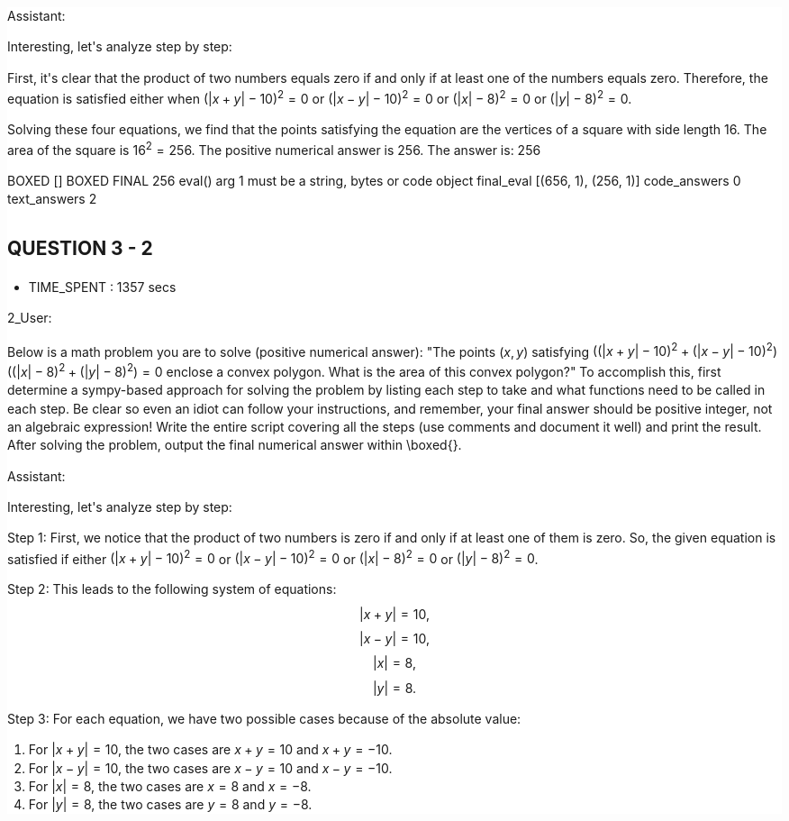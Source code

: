 Assistant: 

Interesting, let's analyze step by step:



First, it's clear that the product of two numbers equals zero if and only if at least one of the numbers equals zero. Therefore, the equation is satisfied either when $(\vert x + y \vert - 10)^2 = 0$ or $(\vert x - y \vert - 10)^2 = 0$ or $(\vert x \vert - 8)^2 = 0$ or $(\vert y \vert - 8)^2 = 0$.

Solving these four equations, we find that the points satisfying the equation are the vertices of a square with side length 16. The area of the square is $16^2 = 256$. The positive numerical answer is 256.
The answer is: $256$

BOXED []
BOXED FINAL 256
eval() arg 1 must be a string, bytes or code object final_eval
[(656, 1), (256, 1)]
code_answers 0 text_answers 2



## QUESTION 3 - 2 
- TIME_SPENT : 1357 secs

2_User:

Below is a math problem you are to solve (positive numerical answer):
"The points $\left(x, y\right)$ satisfying $((\vert x + y \vert - 10)^2 + ( \vert x - y \vert - 10)^2)((\vert x \vert - 8)^2 + ( \vert y \vert - 8)^2) = 0$ enclose a convex polygon. What is the area of this convex polygon?"
To accomplish this, first determine a sympy-based approach for solving the problem by listing each step to take and what functions need to be called in each step. Be clear so even an idiot can follow your instructions, and remember, your final answer should be positive integer, not an algebraic expression!
Write the entire script covering all the steps (use comments and document it well) and print the result. After solving the problem, output the final numerical answer within \boxed{}.

Assistant: 

Interesting, let's analyze step by step:



Step 1: First, we notice that the product of two numbers is zero if and only if at least one of them is zero. So, the given equation is satisfied if either $(\vert x + y \vert - 10)^2 = 0$ or $(\vert x - y \vert - 10)^2 = 0$ or $(\vert x \vert - 8)^2 = 0$ or $(\vert y \vert - 8)^2 = 0$. 

Step 2: This leads to the following system of equations: 
$$\vert x + y \vert = 10,$$ 
$$\vert x - y \vert = 10,$$ 
$$\vert x \vert = 8,$$ 
$$\vert y \vert = 8.$$ 

Step 3: For each equation, we have two possible cases because of the absolute value:

1. For $\vert x + y \vert = 10$, the two cases are $x + y = 10$ and $x + y = -10$.
2. For $\vert x - y \vert = 10$, the two cases are $x - y = 10$ and $x - y = -10$.
3. For $\vert x \vert = 8$, the two cases are $x = 8$ and $x = -8$.
4. For $\vert y \vert = 8$, the two cases are $y = 8$ and $y = -8$.
